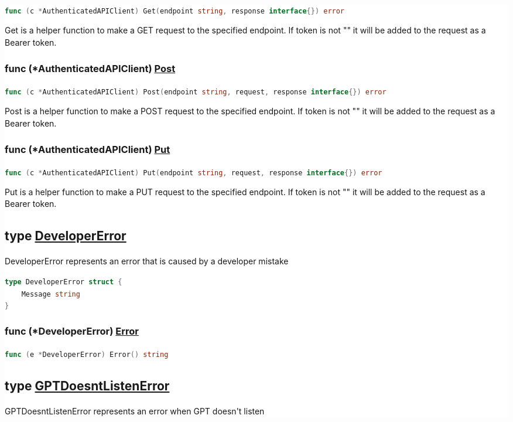 ```go
func (c *AuthenticatedAPIClient) Get(endpoint string, response interface{}) error
```

Get is a helper function to make a GET request to the specified endpoint. If token is not "" it will be added to the request as a Bearer token.

<a name="AuthenticatedAPIClient.Post"></a>
### func \(\*AuthenticatedAPIClient\) [Post](<https://github.com/atropos112/atrogolib/blob/main/utils/types.go#L35>)

```go
func (c *AuthenticatedAPIClient) Post(endpoint string, request, response interface{}) error
```

Post is a helper function to make a POST request to the specified endpoint. If token is not "" it will be added to the request as a Bearer token.

<a name="AuthenticatedAPIClient.Put"></a>
### func \(\*AuthenticatedAPIClient\) [Put](<https://github.com/atropos112/atrogolib/blob/main/utils/types.go#L40>)

```go
func (c *AuthenticatedAPIClient) Put(endpoint string, request, response interface{}) error
```

Put is a helper function to make a PUT request to the specified endpoint. If token is not "" it will be added to the request as a Bearer token.

<a name="DeveloperError"></a>
## type [DeveloperError](<https://github.com/atropos112/atrogolib/blob/main/utils/types.go#L54-L56>)

DeveloperError represents an error that is caused by a developer mistake

```go
type DeveloperError struct {
    Message string
}
```

<a name="DeveloperError.Error"></a>
### func \(\*DeveloperError\) [Error](<https://github.com/atropos112/atrogolib/blob/main/utils/types.go#L58>)

```go
func (e *DeveloperError) Error() string
```



<a name="GPTDoesntListenError"></a>
## type [GPTDoesntListenError](<https://github.com/atropos112/atrogolib/blob/main/utils/types.go#L63-L66>)

GPTDoesntListenError represents an error when GPT doesn't listen

